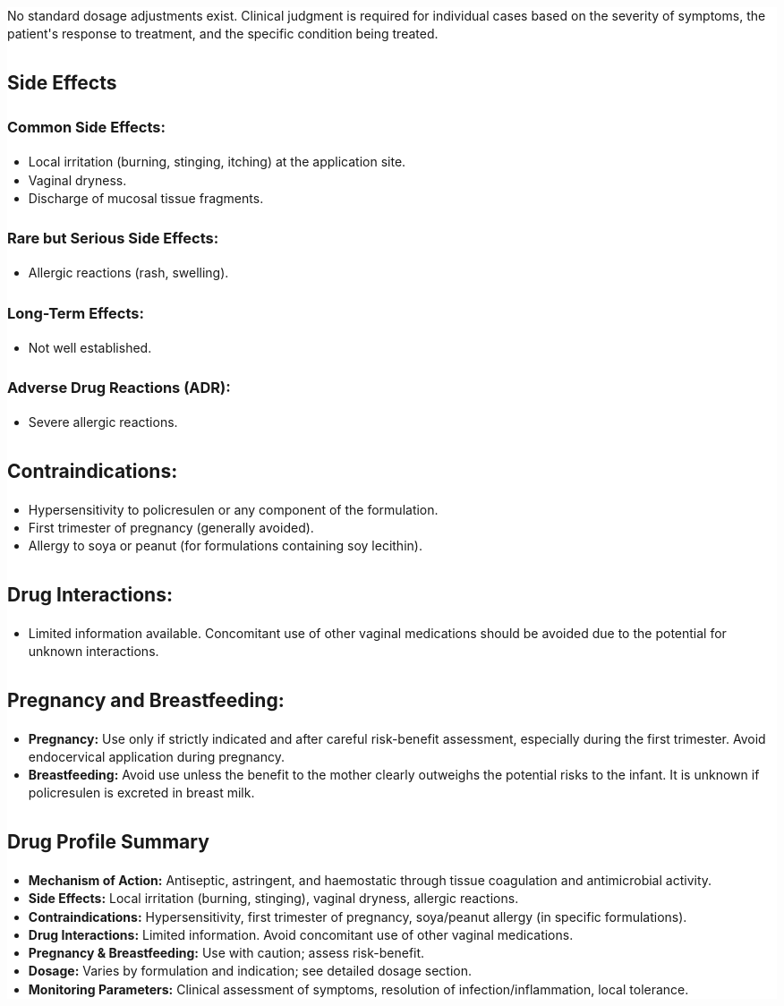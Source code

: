 No standard dosage adjustments exist.  Clinical judgment is required for individual cases based on the severity of symptoms, the patient's response to treatment, and the specific condition being treated.


## **Side Effects**

### **Common Side Effects:**
- Local irritation (burning, stinging, itching) at the application site.
- Vaginal dryness.
- Discharge of mucosal tissue fragments.


### **Rare but Serious Side Effects:**
- Allergic reactions (rash, swelling).


### **Long-Term Effects:**
- Not well established.


### **Adverse Drug Reactions (ADR):**
- Severe allergic reactions.


## **Contraindications:**

- Hypersensitivity to policresulen or any component of the formulation.
- First trimester of pregnancy (generally avoided).
- Allergy to soya or peanut (for formulations containing soy lecithin).


## **Drug Interactions:**

- Limited information available. Concomitant use of other vaginal medications should be avoided due to the potential for unknown interactions.


## **Pregnancy and Breastfeeding:**

- **Pregnancy:**  Use only if strictly indicated and after careful risk-benefit assessment, especially during the first trimester.  Avoid endocervical application during pregnancy.
- **Breastfeeding:**  Avoid use unless the benefit to the mother clearly outweighs the potential risks to the infant.  It is unknown if policresulen is excreted in breast milk.


## **Drug Profile Summary**

- **Mechanism of Action:** Antiseptic, astringent, and haemostatic through tissue coagulation and antimicrobial activity.
- **Side Effects:** Local irritation (burning, stinging), vaginal dryness, allergic reactions.
- **Contraindications:** Hypersensitivity, first trimester of pregnancy, soya/peanut allergy (in specific formulations).
- **Drug Interactions:** Limited information. Avoid concomitant use of other vaginal medications.
- **Pregnancy & Breastfeeding:**  Use with caution; assess risk-benefit.
- **Dosage:** Varies by formulation and indication; see detailed dosage section.
- **Monitoring Parameters:** Clinical assessment of symptoms, resolution of infection/inflammation, local tolerance.
